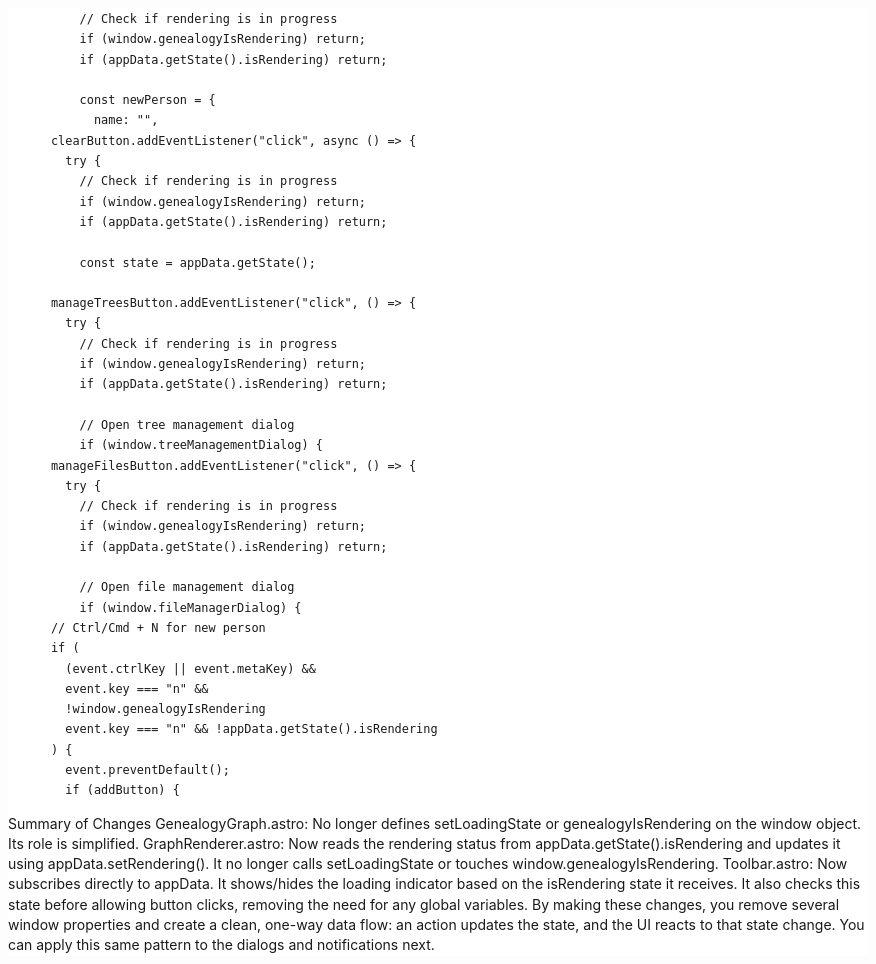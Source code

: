 ```
          // Check if rendering is in progress
          if (window.genealogyIsRendering) return;
          if (appData.getState().isRendering) return;

          const newPerson = {
            name: "",
      clearButton.addEventListener("click", async () => {
        try {
          // Check if rendering is in progress
          if (window.genealogyIsRendering) return;
          if (appData.getState().isRendering) return;

          const state = appData.getState();

      manageTreesButton.addEventListener("click", () => {
        try {
          // Check if rendering is in progress
          if (window.genealogyIsRendering) return;
          if (appData.getState().isRendering) return;

          // Open tree management dialog
          if (window.treeManagementDialog) {
      manageFilesButton.addEventListener("click", () => {
        try {
          // Check if rendering is in progress
          if (window.genealogyIsRendering) return;
          if (appData.getState().isRendering) return;

          // Open file management dialog
          if (window.fileManagerDialog) {
      // Ctrl/Cmd + N for new person
      if (
        (event.ctrlKey || event.metaKey) &&
        event.key === "n" &&
        !window.genealogyIsRendering
        event.key === "n" && !appData.getState().isRendering
      ) {
        event.preventDefault();
        if (addButton) {
```

Summary of Changes
GenealogyGraph.astro: No longer defines setLoadingState or genealogyIsRendering on the window object. Its role is simplified.
GraphRenderer.astro: Now reads the rendering status from appData.getState().isRendering and updates it using appData.setRendering(). It no longer calls setLoadingState or touches window.genealogyIsRendering.
Toolbar.astro: Now subscribes directly to appData. It shows/hides the loading indicator based on the isRendering state it receives. It also checks this state before allowing button clicks, removing the need for any global variables.
By making these changes, you remove several window properties and create a clean, one-way data flow: an action updates the state, and the UI reacts to that state change. You can apply this same pattern to the dialogs and notifications next.
